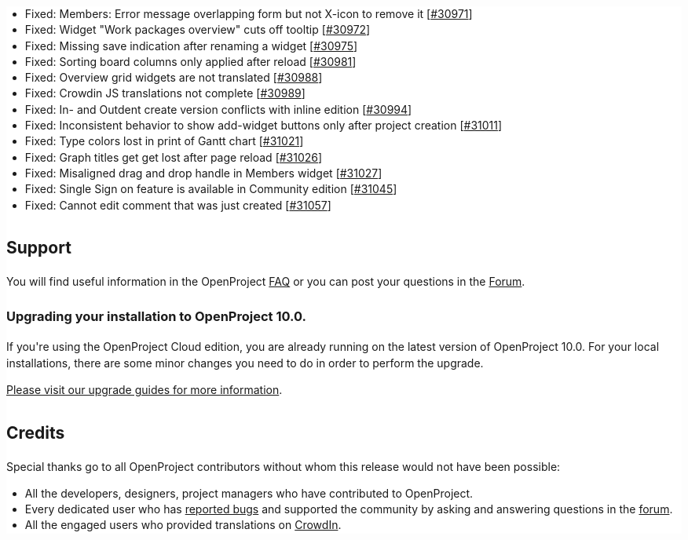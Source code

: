 - Fixed: Members: Error message overlapping form but not X-icon to remove it [[#30971](https://community.openproject.com/wp/30971)]
- Fixed: Widget "Work packages overview" cuts off tooltip [[#30972](https://community.openproject.com/wp/30972)]
- Fixed: Missing save indication after renaming a widget [[#30975](https://community.openproject.com/wp/30975)]
- Fixed: Sorting board columns only applied after reload [[#30981](https://community.openproject.com/wp/30981)]
- Fixed: Overview grid widgets are not translated [[#30988](https://community.openproject.com/wp/30988)]
- Fixed: Crowdin JS translations not complete [[#30989](https://community.openproject.com/wp/30989)]
- Fixed: In- and Outdent create version conflicts with inline edition [[#30994](https://community.openproject.com/wp/30994)]
- Fixed: Inconsistent behavior to show add-widget buttons only after project creation [[#31011](https://community.openproject.com/wp/31011)]
- Fixed: Type colors lost in print of Gantt chart [[#31021](https://community.openproject.com/wp/31021)]
- Fixed: Graph titles get get lost after page reload [[#31026](https://community.openproject.com/wp/31026)]
- Fixed: Misaligned drag and drop handle in Members widget [[#31027](https://community.openproject.com/wp/31027)]
- Fixed: Single Sign on feature is available in Community edition [[#31045](https://community.openproject.com/wp/31045)]
- Fixed: Cannot edit comment that was just created [[#31057](https://community.openproject.com/wp/31057)]



## Support

You will find useful information in the OpenProject [FAQ]() or you can post your questions in the [Forum](https://community.openproject.org/projects/openproject/boards).

### Upgrading your installation to OpenProject 10.0.

If you're using the OpenProject Cloud edition, you are already running on the latest version of OpenProject 10.0. For your local installations, there are some minor changes you need to do in order to perform the upgrade.

[Please visit our upgrade guides for more information](../../../installation-and-operations/operation/upgrading).



## Credits

Special thanks go to all OpenProject contributors without whom this release would not have been possible:

- All the developers, designers, project managers who have contributed to OpenProject.
- Every dedicated user who has [reported bugs]() and supported the community by asking and answering questions in the [forum](https://community.openproject.org/projects/openproject/boards).
- All the engaged users who provided translations on [CrowdIn](https://crowdin.com/projects/opf).

